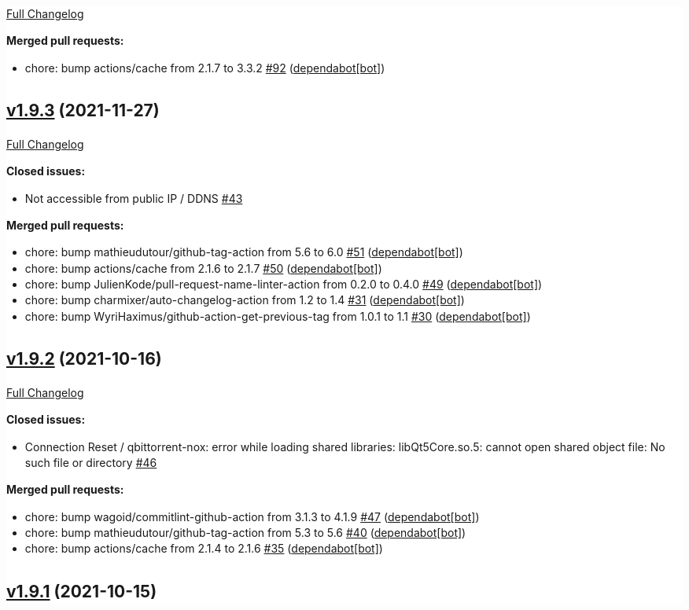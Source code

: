[Full Changelog](https://github.com/chrisjohnson00/docker-qBittorrentvpn/compare/v1.9.3...v1.9.4)

**Merged pull requests:**

- chore: bump actions/cache from 2.1.7 to 3.3.2 [\#92](https://github.com/chrisjohnson00/docker-qBittorrentvpn/pull/92) ([dependabot[bot]](https://github.com/apps/dependabot))

## [v1.9.3](https://github.com/chrisjohnson00/docker-qBittorrentvpn/tree/v1.9.3) (2021-11-27)

[Full Changelog](https://github.com/chrisjohnson00/docker-qBittorrentvpn/compare/v1.9.2...v1.9.3)

**Closed issues:**

- Not accessible from public IP / DDNS [\#43](https://github.com/chrisjohnson00/docker-qBittorrentvpn/issues/43)

**Merged pull requests:**

- chore: bump mathieudutour/github-tag-action from 5.6 to 6.0 [\#51](https://github.com/chrisjohnson00/docker-qBittorrentvpn/pull/51) ([dependabot[bot]](https://github.com/apps/dependabot))
- chore: bump actions/cache from 2.1.6 to 2.1.7 [\#50](https://github.com/chrisjohnson00/docker-qBittorrentvpn/pull/50) ([dependabot[bot]](https://github.com/apps/dependabot))
- chore: bump JulienKode/pull-request-name-linter-action from 0.2.0 to 0.4.0 [\#49](https://github.com/chrisjohnson00/docker-qBittorrentvpn/pull/49) ([dependabot[bot]](https://github.com/apps/dependabot))
- chore: bump charmixer/auto-changelog-action from 1.2 to 1.4 [\#31](https://github.com/chrisjohnson00/docker-qBittorrentvpn/pull/31) ([dependabot[bot]](https://github.com/apps/dependabot))
- chore: bump WyriHaximus/github-action-get-previous-tag from 1.0.1 to 1.1 [\#30](https://github.com/chrisjohnson00/docker-qBittorrentvpn/pull/30) ([dependabot[bot]](https://github.com/apps/dependabot))

## [v1.9.2](https://github.com/chrisjohnson00/docker-qBittorrentvpn/tree/v1.9.2) (2021-10-16)

[Full Changelog](https://github.com/chrisjohnson00/docker-qBittorrentvpn/compare/v1.9.1...v1.9.2)

**Closed issues:**

- Connection Reset / qbittorrent-nox: error while loading shared libraries: libQt5Core.so.5: cannot open shared object file: No such file or directory [\#46](https://github.com/chrisjohnson00/docker-qBittorrentvpn/issues/46)

**Merged pull requests:**

- chore: bump wagoid/commitlint-github-action from 3.1.3 to 4.1.9 [\#47](https://github.com/chrisjohnson00/docker-qBittorrentvpn/pull/47) ([dependabot[bot]](https://github.com/apps/dependabot))
- chore: bump mathieudutour/github-tag-action from 5.3 to 5.6 [\#40](https://github.com/chrisjohnson00/docker-qBittorrentvpn/pull/40) ([dependabot[bot]](https://github.com/apps/dependabot))
- chore: bump actions/cache from 2.1.4 to 2.1.6 [\#35](https://github.com/chrisjohnson00/docker-qBittorrentvpn/pull/35) ([dependabot[bot]](https://github.com/apps/dependabot))

## [v1.9.1](https://github.com/chrisjohnson00/docker-qBittorrentvpn/tree/v1.9.1) (2021-10-15)
